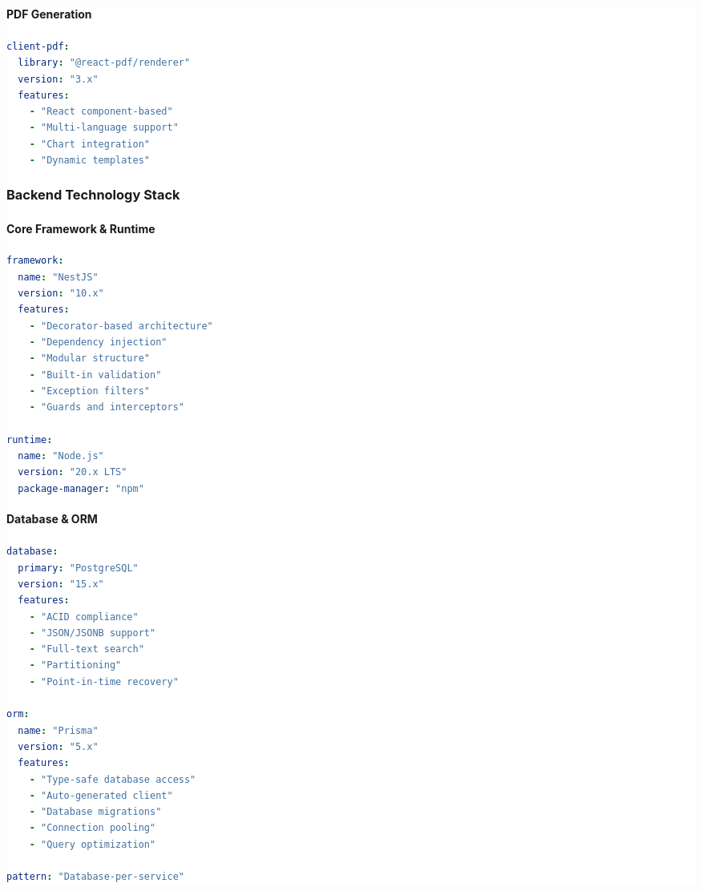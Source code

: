 #### PDF Generation
```yaml
client-pdf:
  library: "@react-pdf/renderer"
  version: "3.x"
  features:
    - "React component-based"
    - "Multi-language support"
    - "Chart integration"
    - "Dynamic templates"
```

### Backend Technology Stack

#### Core Framework & Runtime
```yaml
framework:
  name: "NestJS"
  version: "10.x"
  features:
    - "Decorator-based architecture"
    - "Dependency injection"
    - "Modular structure"
    - "Built-in validation"
    - "Exception filters"
    - "Guards and interceptors"

runtime:
  name: "Node.js"
  version: "20.x LTS"
  package-manager: "npm"
```

#### Database & ORM
```yaml
database:
  primary: "PostgreSQL"
  version: "15.x"
  features:
    - "ACID compliance"
    - "JSON/JSONB support"
    - "Full-text search"
    - "Partitioning"
    - "Point-in-time recovery"

orm:
  name: "Prisma"
  version: "5.x"
  features:
    - "Type-safe database access"
    - "Auto-generated client"
    - "Database migrations"
    - "Connection pooling"
    - "Query optimization"

pattern: "Database-per-service"
```
